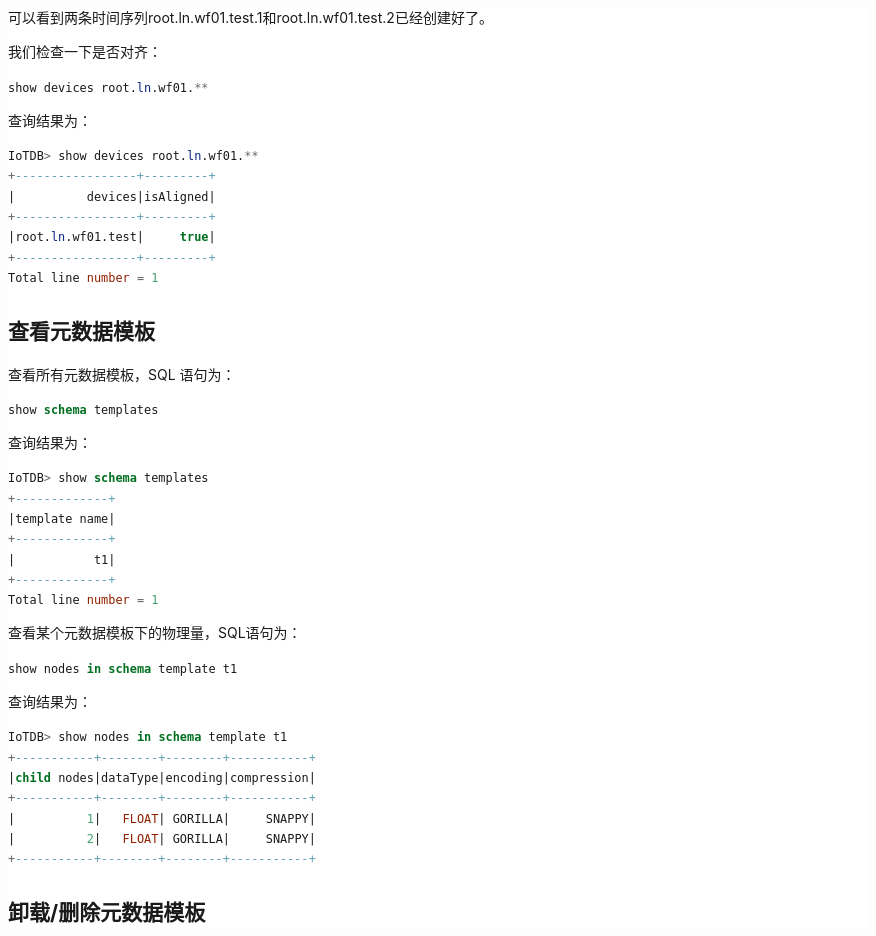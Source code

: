 可以看到两条时间序列root.ln.wf01.test.1和root.ln.wf01.test.2已经创建好了。

我们检查一下是否对齐：

```SQL
show devices root.ln.wf01.**
```

查询结果为：

```SQL
IoTDB> show devices root.ln.wf01.**
+-----------------+---------+
|          devices|isAligned|
+-----------------+---------+
|root.ln.wf01.test|     true|
+-----------------+---------+
Total line number = 1
```

## 查看元数据模板

查看所有元数据模板，SQL 语句为：

```SQL
show schema templates
```

查询结果为：

```SQL
IoTDB> show schema templates
+-------------+
|template name|
+-------------+
|           t1|
+-------------+
Total line number = 1
```

查看某个元数据模板下的物理量，SQL语句为：

```SQL
show nodes in schema template t1
```

查询结果为：

```SQL
IoTDB> show nodes in schema template t1
+-----------+--------+--------+-----------+
|child nodes|dataType|encoding|compression|
+-----------+--------+--------+-----------+
|          1|   FLOAT| GORILLA|     SNAPPY|
|          2|   FLOAT| GORILLA|     SNAPPY|
+-----------+--------+--------+-----------+
```

## 卸载/删除元数据模板
